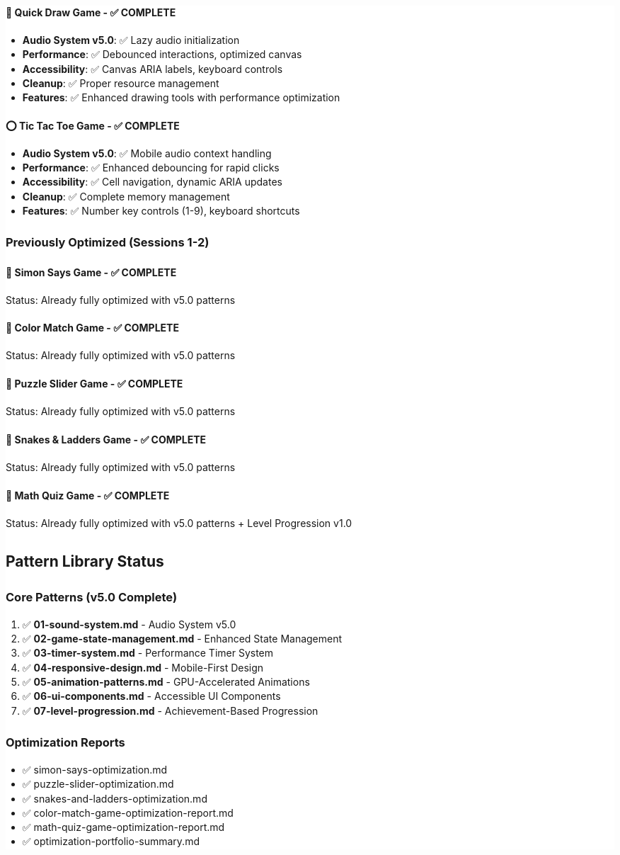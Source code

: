 #### 🎨 **Quick Draw Game** - ✅ COMPLETE
- **Audio System v5.0**: ✅ Lazy audio initialization
- **Performance**: ✅ Debounced interactions, optimized canvas
- **Accessibility**: ✅ Canvas ARIA labels, keyboard controls
- **Cleanup**: ✅ Proper resource management
- **Features**: ✅ Enhanced drawing tools with performance optimization

#### ⭕ **Tic Tac Toe Game** - ✅ COMPLETE
- **Audio System v5.0**: ✅ Mobile audio context handling
- **Performance**: ✅ Enhanced debouncing for rapid clicks
- **Accessibility**: ✅ Cell navigation, dynamic ARIA updates
- **Cleanup**: ✅ Complete memory management
- **Features**: ✅ Number key controls (1-9), keyboard shortcuts

### Previously Optimized (Sessions 1-2)

#### 🎯 **Simon Says Game** - ✅ COMPLETE
Status: Already fully optimized with v5.0 patterns

#### 🎨 **Color Match Game** - ✅ COMPLETE  
Status: Already fully optimized with v5.0 patterns

#### 🧩 **Puzzle Slider Game** - ✅ COMPLETE
Status: Already fully optimized with v5.0 patterns

#### 🐍 **Snakes & Ladders Game** - ✅ COMPLETE
Status: Already fully optimized with v5.0 patterns

#### 🔢 **Math Quiz Game** - ✅ COMPLETE
Status: Already fully optimized with v5.0 patterns + Level Progression v1.0

## Pattern Library Status

### Core Patterns (v5.0 Complete)
1. ✅ **01-sound-system.md** - Audio System v5.0
2. ✅ **02-game-state-management.md** - Enhanced State Management
3. ✅ **03-timer-system.md** - Performance Timer System
4. ✅ **04-responsive-design.md** - Mobile-First Design
5. ✅ **05-animation-patterns.md** - GPU-Accelerated Animations
6. ✅ **06-ui-components.md** - Accessible UI Components
7. ✅ **07-level-progression.md** - Achievement-Based Progression

### Optimization Reports
- ✅ simon-says-optimization.md
- ✅ puzzle-slider-optimization.md  
- ✅ snakes-and-ladders-optimization.md
- ✅ color-match-game-optimization-report.md
- ✅ math-quiz-game-optimization-report.md
- ✅ optimization-portfolio-summary.md
